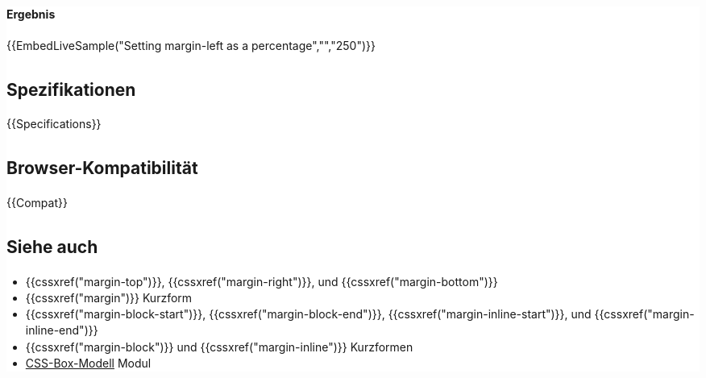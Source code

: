 #### Ergebnis

{{EmbedLiveSample("Setting margin-left as a percentage","","250")}}

## Spezifikationen

{{Specifications}}

## Browser-Kompatibilität

{{Compat}}

## Siehe auch

- {{cssxref("margin-top")}}, {{cssxref("margin-right")}}, und {{cssxref("margin-bottom")}}
- {{cssxref("margin")}} Kurzform
- {{cssxref("margin-block-start")}}, {{cssxref("margin-block-end")}}, {{cssxref("margin-inline-start")}}, und {{cssxref("margin-inline-end")}}
- {{cssxref("margin-block")}} und {{cssxref("margin-inline")}} Kurzformen
- [CSS-Box-Modell](/de/docs/Web/CSS/CSS_box_model) Modul
